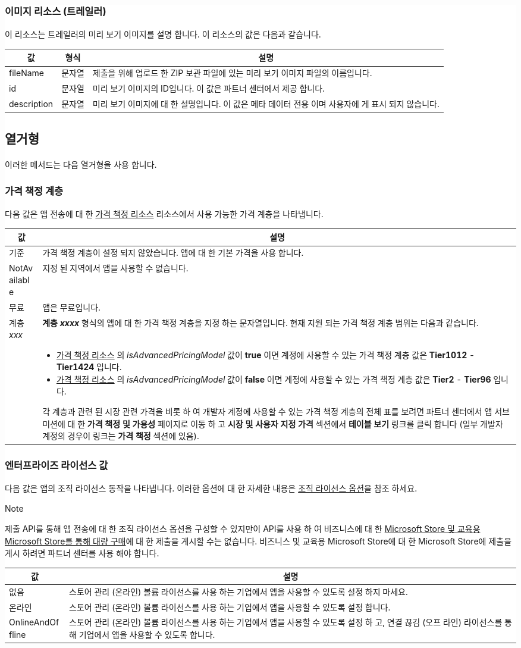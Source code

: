 
<span id="image-for-trailer-object" />

### <a name="image-resource-for-a-trailer"></a>이미지 리소스 (트레일러)

이 리소스는 트레일러의 미리 보기 이미지를 설명 합니다. 이 리소스의 값은 다음과 같습니다.

| 값           | 형식    | 설명           |
|-----------------|---------|------|
|  fileName               |    문자열     |   제출을 위해 업로드 한 ZIP 보관 파일에 있는 미리 보기 이미지 파일의 이름입니다.    |     
|  id  |  문자열  | 미리 보기 이미지의 ID입니다. 이 값은 파트너 센터에서 제공 합니다.  |
|  description  |  문자열  | 미리 보기 이미지에 대 한 설명입니다. 이 값은 메타 데이터 전용 이며 사용자에 게 표시 되지 않습니다.   |

<span/>

## <a name="enums"></a>열거형

이러한 메서드는 다음 열거형을 사용 합니다.

<span id="price-tiers" />

### <a name="price-tiers"></a>가격 책정 계층

다음 값은 앱 전송에 대 한 [가격 책정 리소스](#pricing-object) 리소스에서 사용 가능한 가격 계층을 나타냅니다.

| 값           | 설명        |
|-----------------|------|
|  기준               |   가격 책정 계층이 설정 되지 않았습니다. 앱에 대 한 기본 가격을 사용 합니다.      |     
|  NotAvailable              |   지정 된 지역에서 앱을 사용할 수 없습니다.    |     
|  무료              |   앱은 무료입니다.    |    
|  계층 *xxx*               |   **계층 <em>xxxx</em>** 형식의 앱에 대 한 가격 책정 계층을 지정 하는 문자열입니다. 현재 지원 되는 가격 책정 계층 범위는 다음과 같습니다.<br/><br/><ul><li>[가격 책정 리소스](#pricing-object) 의 *isAdvancedPricingModel* 값이 **true** 이면 계정에 사용할 수 있는 가격 책정 계층 값은 **Tier1012**  -  **Tier1424** 입니다.</li><li>[가격 책정 리소스](#pricing-object) 의 *isAdvancedPricingModel* 값이 **false** 이면 계정에 사용할 수 있는 가격 책정 계층 값은 **Tier2**  -  **Tier96** 입니다.</li></ul>각 계층과 관련 된 시장 관련 가격을 비롯 하 여 개발자 계정에 사용할 수 있는 가격 책정 계층의 전체 표를 보려면 파트너 센터에서 앱 서브 미션에 대 한 **가격 책정 및 가용성** 페이지로 이동 하 고 **시장 및 사용자 지정 가격** 섹션에서 **테이블 보기** 링크를 클릭 합니다 (일부 개발자 계정의 경우이 링크는 **가격 책정** 섹션에 있음).    |


<span id="enterprise-licensing" />

### <a name="enterprise-licensing-values"></a>엔터프라이즈 라이선스 값

다음 값은 앱의 조직 라이선스 동작을 나타냅니다. 이러한 옵션에 대 한 자세한 내용은 [조직 라이선스 옵션](../publish/organizational-licensing.md)을 참조 하세요.

> [!NOTE]
> 제출 API를 통해 앱 전송에 대 한 조직 라이선스 옵션을 구성할 수 있지만이 API를 사용 하 여 비즈니스에 대 한 [Microsoft Store 및 교육용 Microsoft Store를 통해 대량 구매](../publish/organizational-licensing.md)에 대 한 제출을 게시할 수는 없습니다. 비즈니스 및 교육용 Microsoft Store에 대 한 Microsoft Store에 제출을 게시 하려면 파트너 센터를 사용 해야 합니다.


| 값           |  설명      |
|-----------------|---------------|
| 없음            |     스토어 관리 (온라인) 볼륨 라이선스를 사용 하는 기업에서 앱을 사용할 수 있도록 설정 하지 마세요.         |     
| 온라인        |     스토어 관리 (온라인) 볼륨 라이선스를 사용 하는 기업에서 앱을 사용할 수 있도록 설정 합니다.  |
| OnlineAndOffline | 스토어 관리 (온라인) 볼륨 라이선스를 사용 하는 기업에서 앱을 사용할 수 있도록 설정 하 고, 연결 끊김 (오프 라인) 라이선스를 통해 기업에서 앱을 사용할 수 있도록 합니다. |
